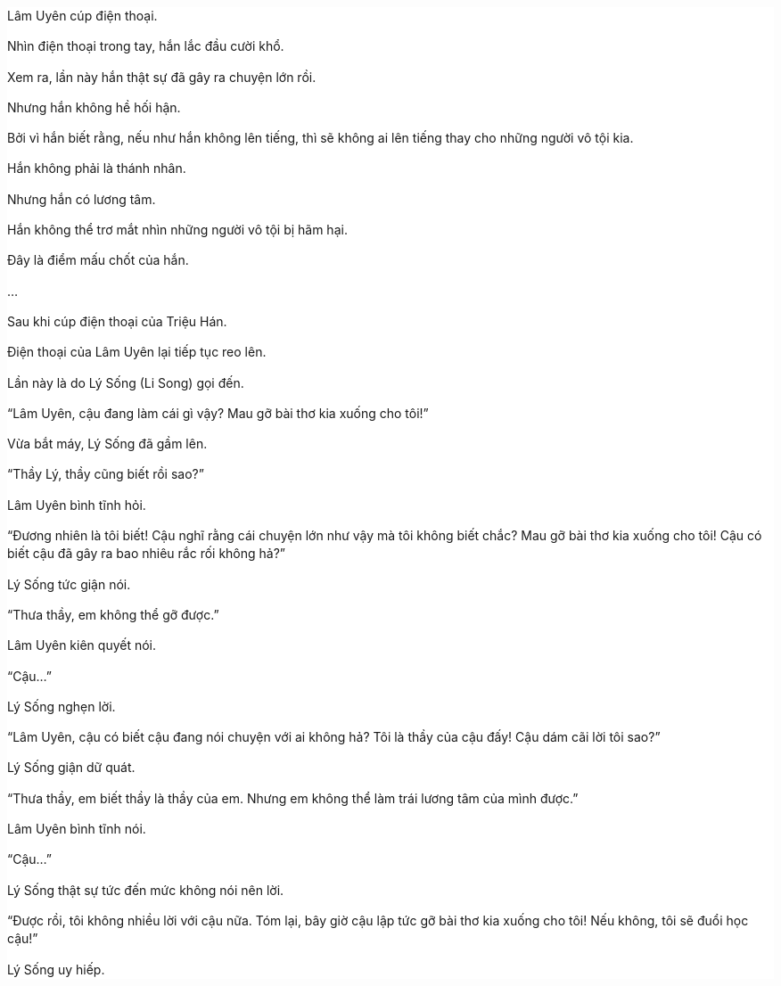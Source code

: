 Lâm Uyên cúp điện thoại.

Nhìn điện thoại trong tay, hắn lắc đầu cười khổ.

Xem ra, lần này hắn thật sự đã gây ra chuyện lớn rồi.

Nhưng hắn không hề hối hận.

Bởi vì hắn biết rằng, nếu như hắn không lên tiếng, thì sẽ không ai lên tiếng thay cho những người vô tội kia.

Hắn không phải là thánh nhân.

Nhưng hắn có lương tâm.

Hắn không thể trơ mắt nhìn những người vô tội bị hãm hại.

Đây là điểm mấu chốt của hắn.

…

Sau khi cúp điện thoại của Triệu Hán.

Điện thoại của Lâm Uyên lại tiếp tục reo lên.

Lần này là do Lý Sống (Li Song) gọi đến.

“Lâm Uyên, cậu đang làm cái gì vậy? Mau gỡ bài thơ kia xuống cho tôi!”

Vừa bắt máy, Lý Sống đã gầm lên.

“Thầy Lý, thầy cũng biết rồi sao?”

Lâm Uyên bình tĩnh hỏi.

“Đương nhiên là tôi biết! Cậu nghĩ rằng cái chuyện lớn như vậy mà tôi không biết chắc? Mau gỡ bài thơ kia xuống cho tôi! Cậu có biết cậu đã gây ra bao nhiêu rắc rối không hả?”

Lý Sống tức giận nói.

“Thưa thầy, em không thể gỡ được.”

Lâm Uyên kiên quyết nói.

“Cậu…”

Lý Sống nghẹn lời.

“Lâm Uyên, cậu có biết cậu đang nói chuyện với ai không hả? Tôi là thầy của cậu đấy! Cậu dám cãi lời tôi sao?”

Lý Sống giận dữ quát.

“Thưa thầy, em biết thầy là thầy của em. Nhưng em không thể làm trái lương tâm của mình được.”

Lâm Uyên bình tĩnh nói.

“Cậu…”

Lý Sống thật sự tức đến mức không nói nên lời.

“Được rồi, tôi không nhiều lời với cậu nữa. Tóm lại, bây giờ cậu lập tức gỡ bài thơ kia xuống cho tôi! Nếu không, tôi sẽ đuổi học cậu!”

Lý Sống uy hiếp.

